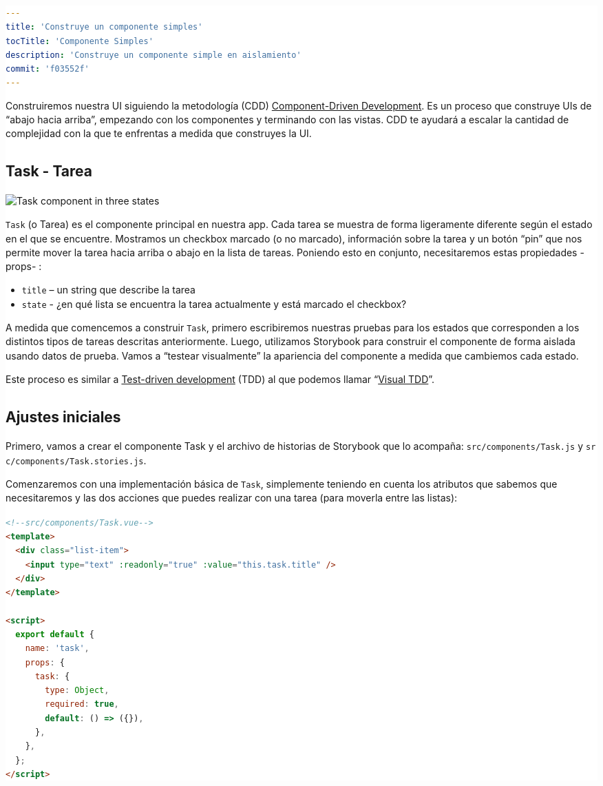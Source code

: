 ```yaml
---
title: 'Construye un componente simples'
tocTitle: 'Componente Simples'
description: 'Construye un componente simple en aislamiento'
commit: 'f03552f'
---
```


Construiremos nuestra UI siguiendo la metodología (CDD) [Component-Driven Development](https://www.componentdriven.org/). Es un proceso que construye UIs de “abajo hacia arriba”, empezando con los componentes y terminando con las vistas. CDD te ayudará a escalar la cantidad de complejidad con la que te enfrentas a medida que construyes la UI.

## Task - Tarea

![Task component in three states](/intro-to-storybook/task-states-learnstorybook.png)

`Task` (o Tarea) es el componente principal en nuestra app. Cada tarea se muestra de forma ligeramente diferente según el estado en el que se encuentre. Mostramos un checkbox marcado (o no marcado), información sobre la tarea y un botón “pin” que nos permite mover la tarea hacia arriba o abajo en la lista de tareas. Poniendo esto en conjunto, necesitaremos estas propiedades -props- :

- `title` – un string que describe la tarea
- `state` - ¿en qué lista se encuentra la tarea actualmente y está marcado el checkbox?

A medida que comencemos a construir `Task`, primero escribiremos nuestras pruebas para los estados que corresponden a los distintos tipos de tareas descritas anteriormente. Luego, utilizamos Storybook para construir el componente de forma aislada usando datos de prueba. Vamos a “testear visualmente” la apariencia del componente a medida que cambiemos cada estado.

Este proceso es similar a [Test-driven development](https://en.wikipedia.org/wiki/Test-driven_development) (TDD) al que podemos llamar “[Visual TDD](https://www.chromatic.com/blog/visual-test-driven-development)”.

## Ajustes iniciales

Primero, vamos a crear el componente Task y el archivo de historias de Storybook que lo acompaña: `src/components/Task.js` y `src/components/Task.stories.js`.

Comenzaremos con una implementación básica de `Task`, simplemente teniendo en cuenta los atributos que sabemos que necesitaremos y las dos acciones que puedes realizar con una tarea (para moverla entre las listas):

```html
<!--src/components/Task.vue-->
<template>
  <div class="list-item">
    <input type="text" :readonly="true" :value="this.task.title" />
  </div>
</template>

<script>
  export default {
    name: 'task',
    props: {
      task: {
        type: Object,
        required: true,
        default: () => ({}),
      },
    },
  };
</script>
```
